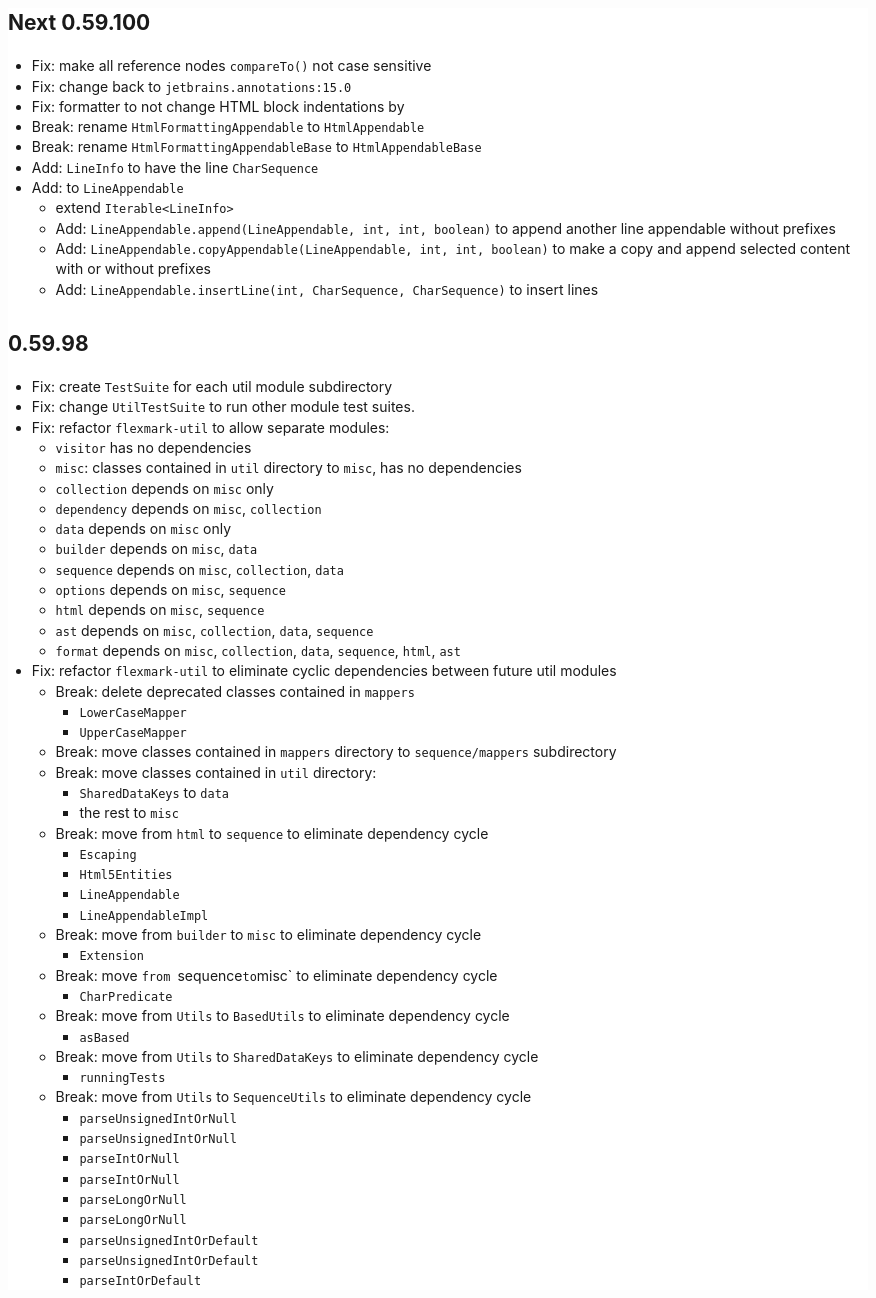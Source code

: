 ## Next 0.59.100

* Fix: make all reference nodes `compareTo()` not case sensitive
* Fix: change back to `jetbrains.annotations:15.0`
* Fix: formatter to not change HTML block indentations by
* Break: rename `HtmlFormattingAppendable` to `HtmlAppendable`
* Break: rename `HtmlFormattingAppendableBase` to `HtmlAppendableBase`
* Add: `LineInfo` to have the line `CharSequence`
* Add: to `LineAppendable`
  * extend `Iterable<LineInfo>`
  * Add: `LineAppendable.append(LineAppendable, int, int, boolean)` to append another line
    appendable without prefixes
  * Add: `LineAppendable.copyAppendable(LineAppendable, int, int, boolean)` to make a copy and
    append selected content with or without prefixes
  * Add: `LineAppendable.insertLine(int, CharSequence, CharSequence)` to insert lines

## 0.59.98

* Fix: create `TestSuite` for each util module subdirectory
* Fix: change `UtilTestSuite` to run other module test suites.
* Fix: refactor `flexmark-util` to allow separate modules:
  * `visitor` has no dependencies
  * `misc`: classes contained in `util` directory to `misc`, has no dependencies
  * `collection` depends on `misc` only
  * `dependency` depends on `misc`, `collection`
  * `data` depends on `misc` only
  * `builder` depends on `misc`, `data`
  * `sequence` depends on `misc`, `collection`, `data`
  * `options` depends on `misc`, `sequence`
  * `html` depends on `misc`, `sequence`
  * `ast` depends on `misc`, `collection`, `data`, `sequence`
  * `format` depends on `misc`, `collection`, `data`, `sequence`, `html`, `ast`
* Fix: refactor `flexmark-util` to eliminate cyclic dependencies between future util modules
  * Break: delete deprecated classes contained in `mappers`
    * `LowerCaseMapper`
    * `UpperCaseMapper`
  * Break: move classes contained in `mappers` directory to `sequence/mappers` subdirectory
  * Break: move classes contained in `util` directory:
    * `SharedDataKeys` to `data`
    * the rest to `misc`
  * Break: move from `html` to `sequence` to eliminate dependency cycle
    * `Escaping`
    * `Html5Entities`
    * `LineAppendable`
    * `LineAppendableImpl`
  * Break: move from `builder` to `misc` to eliminate dependency cycle
    * `Extension`
  * Break: move `from `sequence` to `misc` to eliminate dependency cycle
    * `CharPredicate`
  * Break: move from `Utils` to `BasedUtils` to eliminate dependency cycle
    * `asBased`
  * Break: move from `Utils` to `SharedDataKeys` to eliminate dependency cycle
    * `runningTests`
  * Break: move from `Utils` to `SequenceUtils` to eliminate dependency cycle
    * `parseUnsignedIntOrNull`
    * `parseUnsignedIntOrNull`
    * `parseIntOrNull`
    * `parseIntOrNull`
    * `parseLongOrNull`
    * `parseLongOrNull`
    * `parseUnsignedIntOrDefault`
    * `parseUnsignedIntOrDefault`
    * `parseIntOrDefault`